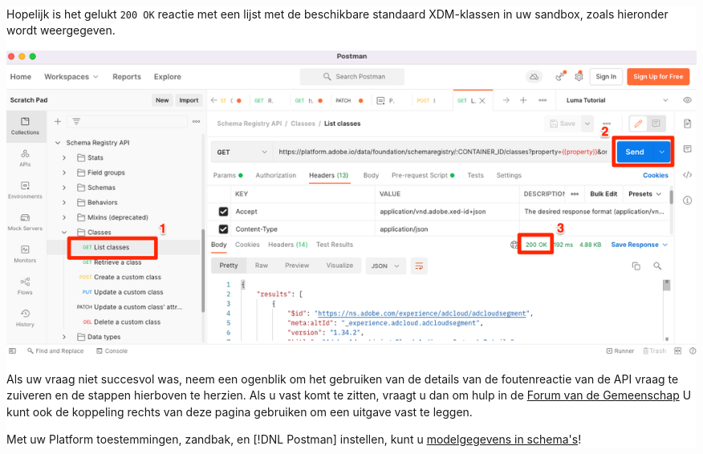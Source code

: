 Hopelijk is het gelukt `200 OK` reactie met een lijst met de beschikbare standaard XDM-klassen in uw sandbox, zoals hieronder wordt weergegeven.

![Eerste API-aanroep in Postman](assets/postman-firstAPICall.png)

Als uw vraag niet succesvol was, neem een ogenblik om het gebruiken van de details van de foutenreactie van de API vraag te zuiveren en de stappen hierboven te herzien. Als u vast komt te zitten, vraagt u dan om hulp in de [Forum van de Gemeenschap](https://experienceleaguecommunities.adobe.com/t5/adobe-experience-platform/ct-p/adobe-experience-platform-community) U kunt ook de koppeling rechts van deze pagina gebruiken om een uitgave vast te leggen.

Met uw Platform toestemmingen, zandbak, en [!DNL Postman] instellen, kunt u [modelgegevens in schema&#39;s](model-data-in-schemas.md)!
